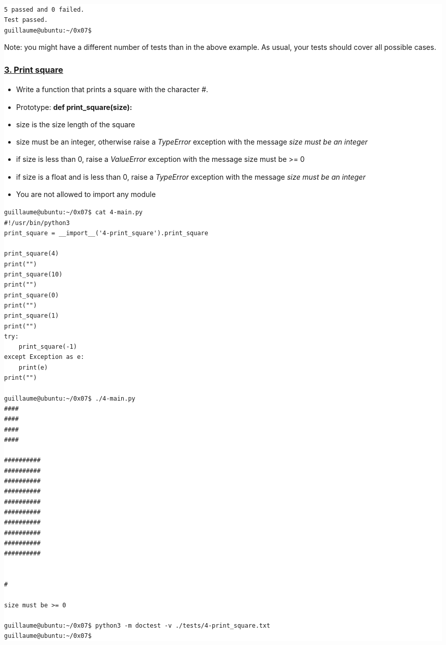 ```
5 passed and 0 failed.
Test passed.
guillaume@ubuntu:~/0x07$ 
```
Note: you might have a different number of tests than in the above example. As usual, your tests should cover all possible cases.

### [3. Print square](./4-print_square.py)
* Write a function that prints a square with the character #.

*    Prototype: **def print_square(size):**
*    size is the size length of the square
*    size must be an integer, otherwise raise a *TypeError* exception with the message *size must be an integer*
*    if size is less than 0, raise a *ValueError* exception with the message size must be >= 0
*    if size is a float and is less than 0, raise a *TypeError* exception with the message *size must be an integer*
*    You are not allowed to import any module
```
guillaume@ubuntu:~/0x07$ cat 4-main.py
#!/usr/bin/python3
print_square = __import__('4-print_square').print_square

print_square(4)
print("")
print_square(10)
print("")
print_square(0)
print("")
print_square(1)
print("")
try:
    print_square(-1)
except Exception as e:
    print(e)
print("")

guillaume@ubuntu:~/0x07$ ./4-main.py
####
####
####
####

##########
##########
##########
##########
##########
##########
##########
##########
##########
##########


#

size must be >= 0

guillaume@ubuntu:~/0x07$ python3 -m doctest -v ./tests/4-print_square.txt
guillaume@ubuntu:~/0x07$ 
```
